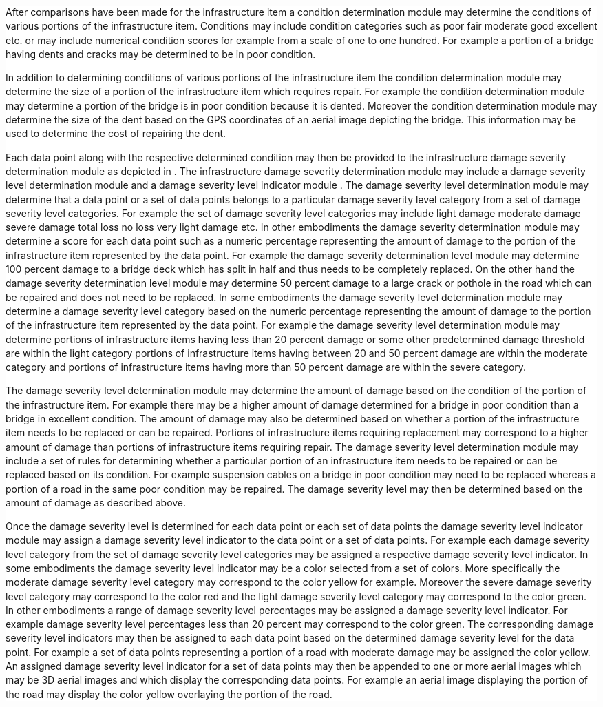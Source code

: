 After comparisons have been made for the infrastructure item a condition determination module may determine the conditions of various portions of the infrastructure item. Conditions may include condition categories such as poor fair moderate good excellent etc. or may include numerical condition scores for example from a scale of one to one hundred. For example a portion of a bridge having dents and cracks may be determined to be in poor condition.

In addition to determining conditions of various portions of the infrastructure item the condition determination module may determine the size of a portion of the infrastructure item which requires repair. For example the condition determination module may determine a portion of the bridge is in poor condition because it is dented. Moreover the condition determination module may determine the size of the dent based on the GPS coordinates of an aerial image depicting the bridge. This information may be used to determine the cost of repairing the dent.

Each data point along with the respective determined condition may then be provided to the infrastructure damage severity determination module as depicted in . The infrastructure damage severity determination module may include a damage severity level determination module and a damage severity level indicator module . The damage severity level determination module may determine that a data point or a set of data points belongs to a particular damage severity level category from a set of damage severity level categories. For example the set of damage severity level categories may include light damage moderate damage severe damage total loss no loss very light damage etc. In other embodiments the damage severity determination module may determine a score for each data point such as a numeric percentage representing the amount of damage to the portion of the infrastructure item represented by the data point. For example the damage severity determination level module may determine 100 percent damage to a bridge deck which has split in half and thus needs to be completely replaced. On the other hand the damage severity determination level module may determine 50 percent damage to a large crack or pothole in the road which can be repaired and does not need to be replaced. In some embodiments the damage severity level determination module may determine a damage severity level category based on the numeric percentage representing the amount of damage to the portion of the infrastructure item represented by the data point. For example the damage severity level determination module may determine portions of infrastructure items having less than 20 percent damage or some other predetermined damage threshold are within the light category portions of infrastructure items having between 20 and 50 percent damage are within the moderate category and portions of infrastructure items having more than 50 percent damage are within the severe category.

The damage severity level determination module may determine the amount of damage based on the condition of the portion of the infrastructure item. For example there may be a higher amount of damage determined for a bridge in poor condition than a bridge in excellent condition. The amount of damage may also be determined based on whether a portion of the infrastructure item needs to be replaced or can be repaired. Portions of infrastructure items requiring replacement may correspond to a higher amount of damage than portions of infrastructure items requiring repair. The damage severity level determination module may include a set of rules for determining whether a particular portion of an infrastructure item needs to be repaired or can be replaced based on its condition. For example suspension cables on a bridge in poor condition may need to be replaced whereas a portion of a road in the same poor condition may be repaired. The damage severity level may then be determined based on the amount of damage as described above.

Once the damage severity level is determined for each data point or each set of data points the damage severity level indicator module may assign a damage severity level indicator to the data point or a set of data points. For example each damage severity level category from the set of damage severity level categories may be assigned a respective damage severity level indicator. In some embodiments the damage severity level indicator may be a color selected from a set of colors. More specifically the moderate damage severity level category may correspond to the color yellow for example. Moreover the severe damage severity level category may correspond to the color red and the light damage severity level category may correspond to the color green. In other embodiments a range of damage severity level percentages may be assigned a damage severity level indicator. For example damage severity level percentages less than 20 percent may correspond to the color green. The corresponding damage severity level indicators may then be assigned to each data point based on the determined damage severity level for the data point. For example a set of data points representing a portion of a road with moderate damage may be assigned the color yellow. An assigned damage severity level indicator for a set of data points may then be appended to one or more aerial images which may be 3D aerial images and which display the corresponding data points. For example an aerial image displaying the portion of the road may display the color yellow overlaying the portion of the road.
